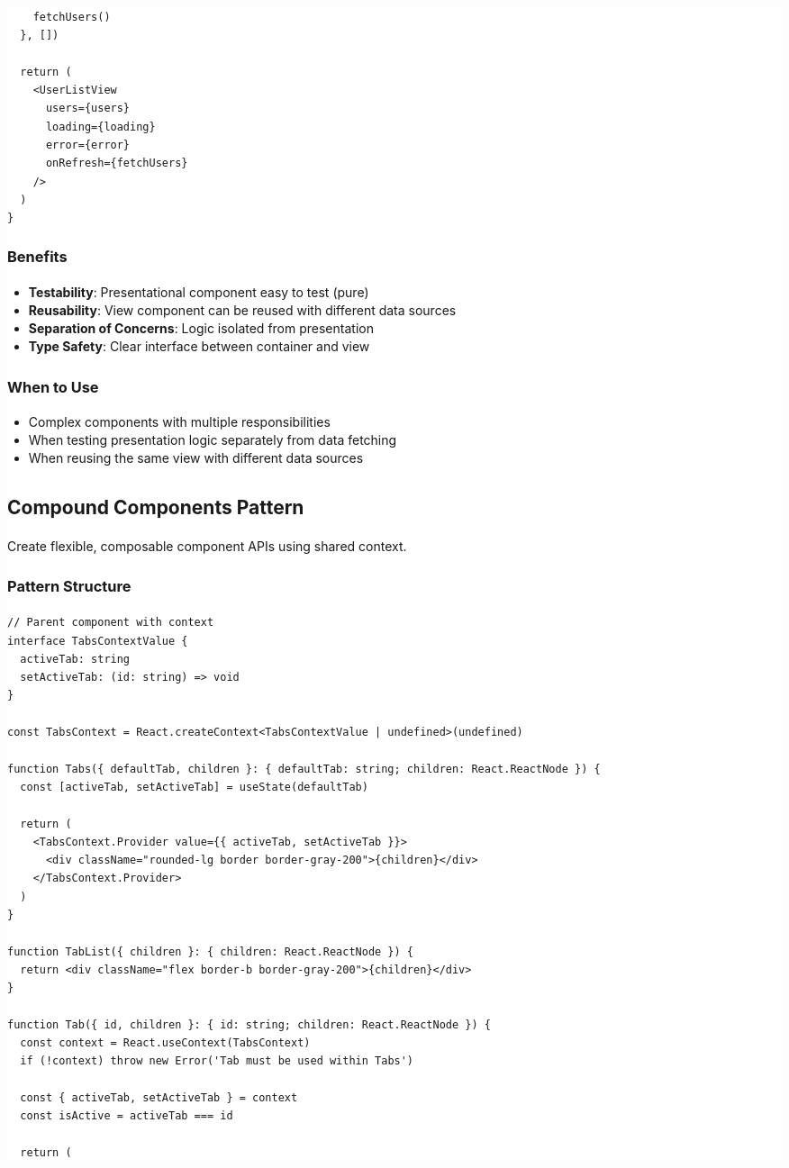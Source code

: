 ```tsx
    fetchUsers()
  }, [])

  return (
    <UserListView
      users={users}
      loading={loading}
      error={error}
      onRefresh={fetchUsers}
    />
  )
}
```

### Benefits

- **Testability**: Presentational component easy to test (pure)
- **Reusability**: View component can be reused with different data sources
- **Separation of Concerns**: Logic isolated from presentation
- **Type Safety**: Clear interface between container and view

### When to Use

- Complex components with multiple responsibilities
- When testing presentation logic separately from data fetching
- When reusing the same view with different data sources

## Compound Components Pattern

Create flexible, composable component APIs using shared context.

### Pattern Structure

```tsx
// Parent component with context
interface TabsContextValue {
  activeTab: string
  setActiveTab: (id: string) => void
}

const TabsContext = React.createContext<TabsContextValue | undefined>(undefined)

function Tabs({ defaultTab, children }: { defaultTab: string; children: React.ReactNode }) {
  const [activeTab, setActiveTab] = useState(defaultTab)

  return (
    <TabsContext.Provider value={{ activeTab, setActiveTab }}>
      <div className="rounded-lg border border-gray-200">{children}</div>
    </TabsContext.Provider>
  )
}

function TabList({ children }: { children: React.ReactNode }) {
  return <div className="flex border-b border-gray-200">{children}</div>
}

function Tab({ id, children }: { id: string; children: React.ReactNode }) {
  const context = React.useContext(TabsContext)
  if (!context) throw new Error('Tab must be used within Tabs')

  const { activeTab, setActiveTab } = context
  const isActive = activeTab === id

  return (
```